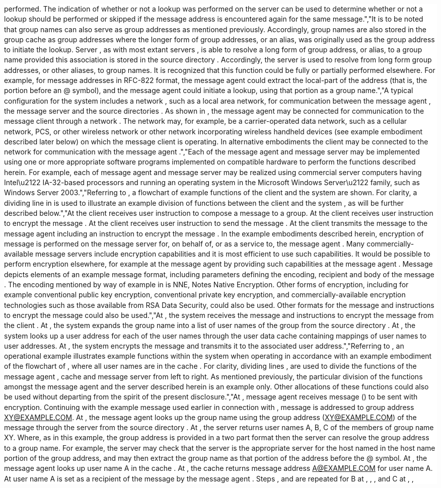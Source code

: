 performed. The indication of whether or not a lookup was performed on the server  can be used to determine whether or not a lookup should be performed or skipped if the message address is encountered again for the same message.","It is to be noted that group names can also serve as group addresses as mentioned previously. Accordingly, group names are also stored in the group cache as group addresses where the longer form of group addresses, or an alias, was originally used as the group address to initiate the lookup. Server , as with most extant servers , is able to resolve a long form of group address, or alias, to a group name provided this association is stored in the source directory . Accordingly, the server  is used to resolve from long form group addresses, or other aliases, to group names. It is recognized that this function could be fully or partially performed elsewhere. For example, for message addresses in RFC-822 format, the message agent  could extract the local-part of the address (that is, the portion before an @ symbol), and the message agent  could initiate a lookup, using that portion as a group name.","A typical configuration for the system  includes a network , such as a local area network, for communication between the message agent , the message server  and the source directories . As shown in , the message agent  may be connected for communication to the message client  through a network . The network  may, for example, be a carrier-operated data network, such as a cellular network, PCS, or other wireless network or other network incorporating wireless handheld devices (see example embodiment described later below) on which the message client  is operating. In alternative embodiments the client  may be connected to the network  for communication with the message agent .","Each of the message agent  and message server  may be implemented using one or more appropriate software programs implemented on compatible hardware to perform the functions described herein. For example, each of message agent  and message server  may be realized using commercial server computers having Intel\u2122 IA-32-based processors and running an operating system in the Microsoft Windows Server\u2122 family, such as Windows Server 2003.","Referring to , a flowchart of example functions of the client  and the system  are shown. For clarity, a dividing line  in  is used to illustrate an example division of functions between the client  and the system , as will be further described below.","At  the client  receives user instruction to compose a message  to a group. At  the client  receives user instruction to encrypt the message . At  the client  receives user instruction to send the message . At  the client  transmits the message  to the message agent  including an instruction to encrypt the message . In the example embodiments described herein, encryption of message  is performed on the message server  for, on behalf of, or as a service to, the message agent . Many commercially-available message servers  include encryption capabilities and it is most efficient to use such capabilities. It would be possible to perform encryption elsewhere, for example at the message agent  by providing such capabilities at the message agent . Message  depicts elements of an example message format, including parameters defining the encoding, recipient and body of the message . The encoding mentioned by way of example in  is NNE, Notes Native Encryption. Other forms of encryption, including for example conventional public key encryption, conventional private key encryption, and commercially-available encryption technologies such as those available from RSA Data Security, could also be used. Other formats for the message and instructions to encrypt the message could also be used.","At , the system  receives the message and instructions to encrypt the message from the client . At , the system  expands the group name into a list of user names of the group from the source directory . At , the system  looks up a user address for each of the user names through the user data cache  containing mappings of user names to user addresses. At , the system  encrypts the message and transmits it to the associated user address.","Referring to , an operational example illustrates example functions within the system  when operating in accordance with an example embodiment of the flowchart of , where all user names are in the cache . For clarity, dividing lines ,  are used to divide the functions of the message agent , cache  and message server  from left to right. As mentioned previously, the particular division of the functions amongst the message agent  and the server  described herein is an example only. Other allocations of these functions could also be used without departing from the spirit of the present disclosure.","At , message agent  receives message  () to be sent with encryption. Continuing with the example message  used earlier in connection with , message  is addressed to group address XY@EXAMPLE.COM. At , the message agent  looks up the group name using the group address (XY@EXAMPLE.COM) of the message  through the server  from the source directory . At , the server  returns user names A, B, C of the members of group name XY. Where, as in this example, the group address is provided in a two part format then the server  can resolve the group address to a group name. For example, the server  may check that the server  is the appropriate server for the host named in the host name portion of the group address, and may then extract the group name as that portion of the address before the @ symbol. At , the message agent  looks up user name A in the cache . At , the cache  returns message address A@EXAMPLE.COM for user name A. At  user name A is set as a recipient of the message by the message agent . Steps ,  and  are repeated for B at , , , and C at , ,